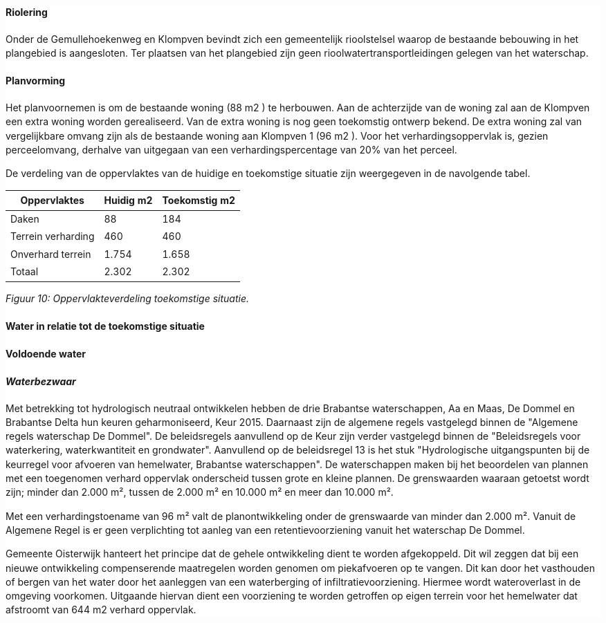 #### Riolering

Onder de Gemullehoekenweg en Klompven bevindt zich een gemeentelijk rioolstelsel waarop de bestaande bebouwing in het plangebied is aangesloten. Ter plaatsen van het plangebied zijn geen rioolwatertransportleidingen gelegen van het waterschap.

#### Planvorming

Het planvoornemen is om de bestaande woning (88 m2 ) te herbouwen. Aan de achterzijde van de woning zal aan de Klompven een extra woning worden gerealiseerd. Van de extra woning is nog geen toekomstig ontwerp bekend. De extra woning zal van vergelijkbare omvang zijn als de bestaande woning aan Klompven 1 (96 m2 ). Voor het verhardingsoppervlak is, gezien perceelomvang, derhalve van uitgegaan van een verhardingspercentage van 20% van het perceel.

De verdeling van de oppervlaktes van de huidige en toekomstige situatie zijn weergegeven in de navolgende tabel.

| Oppervlaktes       | Huidig m2 | Toekomstig m2 |
|--------------------|-----------|---------------|
| Daken              | 88        | 184           |
| Terrein verharding | 460       | 460           |
| Onverhard terrein  | 1.754     | 1.658         |
| Totaal             | 2.302     | 2.302         |

*Figuur 10: Oppervlakteverdeling toekomstige situatie.*

#### **Water in relatie tot de toekomstige situatie**

#### Voldoende water

#### *Waterbezwaar*

Met betrekking tot hydrologisch neutraal ontwikkelen hebben de drie Brabantse waterschappen, Aa en Maas, De Dommel en Brabantse Delta hun keuren geharmoniseerd, Keur 2015. Daarnaast zijn de algemene regels vastgelegd binnen de "Algemene regels waterschap De Dommel". De beleidsregels aanvullend op de Keur zijn verder vastgelegd binnen de "Beleidsregels voor waterkering, waterkwantiteit en grondwater". Aanvullend op de beleidsregel 13 is het stuk "Hydrologische uitgangspunten bij de keurregel voor afvoeren van hemelwater, Brabantse waterschappen". De waterschappen maken bij het beoordelen van plannen met een toegenomen verhard oppervlak onderscheid tussen grote en kleine plannen. De grenswaarden waaraan getoetst wordt zijn; minder dan 2.000 m², tussen de 2.000 m² en 10.000 m² en meer dan 10.000 m².

Met een verhardingstoename van 96 m² valt de planontwikkeling onder de grenswaarde van minder dan 2.000 m². Vanuit de Algemene Regel is er geen verplichting tot aanleg van een retentievoorziening vanuit het waterschap De Dommel.

Gemeente Oisterwijk hanteert het principe dat de gehele ontwikkeling dient te worden afgekoppeld. Dit wil zeggen dat bij een nieuwe ontwikkeling compenserende maatregelen worden genomen om piekafvoeren op te vangen. Dit kan door het vasthouden of bergen van het water door het aanleggen van een waterberging of infiltratievoorziening. Hiermee wordt wateroverlast in de omgeving voorkomen. Uitgaande hiervan dient een voorziening te worden getroffen op eigen terrein voor het hemelwater dat afstroomt van 644 m2 verhard oppervlak.
